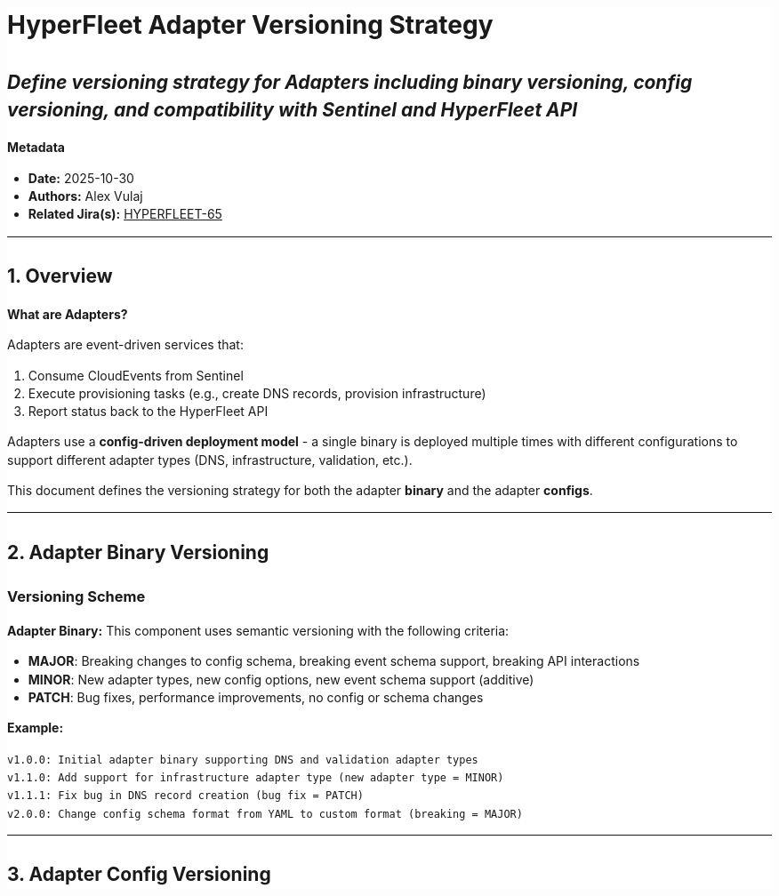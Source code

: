 # HyperFleet Adapter Versioning Strategy

## *Define versioning strategy for Adapters including binary versioning, config versioning, and compatibility with Sentinel and HyperFleet API*

**Metadata**
- **Date:** 2025-10-30
- **Authors:** Alex Vulaj
- **Related Jira(s):** [HYPERFLEET-65](https://issues.redhat.com/browse/HYPERFLEET-65)

---

## 1. Overview

**What are Adapters?**

Adapters are event-driven services that:
1. Consume CloudEvents from Sentinel
2. Execute provisioning tasks (e.g., create DNS records, provision infrastructure)
3. Report status back to the HyperFleet API

Adapters use a **config-driven deployment model** - a single binary is deployed multiple times with different configurations to support different adapter types (DNS, infrastructure, validation, etc.).

This document defines the versioning strategy for both the adapter **binary** and the adapter **configs**.

---

## 2. Adapter Binary Versioning

### Versioning Scheme

**Adapter Binary:** This component uses semantic versioning with the following criteria:
- **MAJOR**: Breaking changes to config schema, breaking event schema support, breaking API interactions
- **MINOR**: New adapter types, new config options, new event schema support (additive)
- **PATCH**: Bug fixes, performance improvements, no config or schema changes

**Example:**
```
v1.0.0: Initial adapter binary supporting DNS and validation adapter types
v1.1.0: Add support for infrastructure adapter type (new adapter type = MINOR)
v1.1.1: Fix bug in DNS record creation (bug fix = PATCH)
v2.0.0: Change config schema format from YAML to custom format (breaking = MAJOR)
```

---

## 3. Adapter Config Versioning
